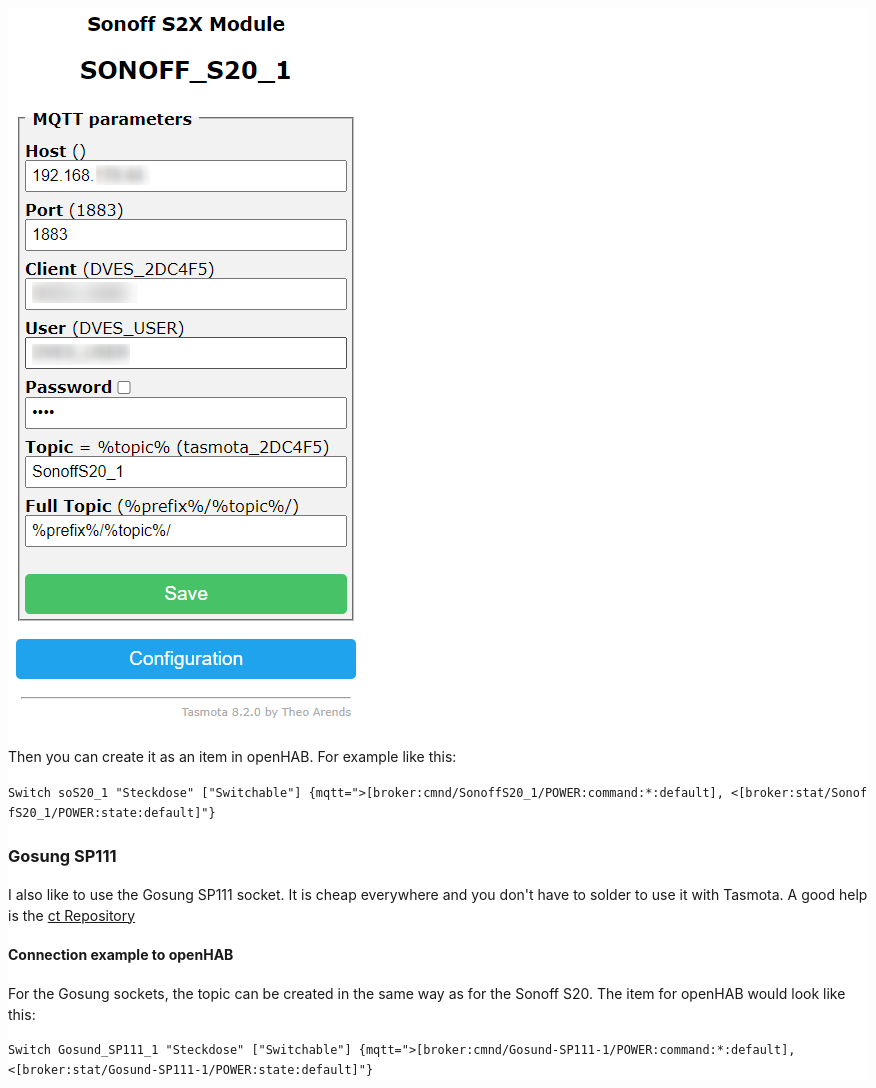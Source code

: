 ![SonoffS20 MQTT Settings](https://github.com/r77s/My-Smart-Home/blob/master/images/SonoffS20.png)

Then you can create it as an item in openHAB. For example like this:
```
Switch soS20_1 "Steckdose" ["Switchable"] {mqtt=">[broker:cmnd/SonoffS20_1/POWER:command:*:default], <[broker:stat/SonoffS20_1/POWER:state:default]"}
```
### Gosung SP111
I also like to use the Gosung SP111 socket. It is cheap everywhere and you don't have to solder to use it with Tasmota. A good help is the [ct Repository](https://github.com/ct-Open-Source/tuya-convert)
#### Connection example to openHAB
For the Gosung sockets, the topic can be created in the same way as for the Sonoff S20. The item for openHAB would look like this:
```
Switch Gosund_SP111_1 "Steckdose" ["Switchable"] {mqtt=">[broker:cmnd/Gosund-SP111-1/POWER:command:*:default], 
<[broker:stat/Gosund-SP111-1/POWER:state:default]"}
```
